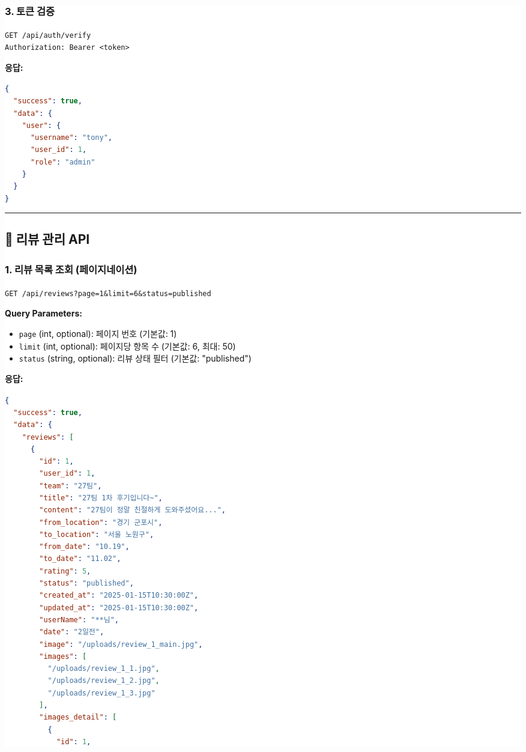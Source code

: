 ### 3. 토큰 검증
```http
GET /api/auth/verify
Authorization: Bearer <token>
```

**응답:**
```json
{
  "success": true,
  "data": {
    "user": {
      "username": "tony",
      "user_id": 1,
      "role": "admin"
    }
  }
}
```

---

## 📝 리뷰 관리 API

### 1. 리뷰 목록 조회 (페이지네이션)
```http
GET /api/reviews?page=1&limit=6&status=published
```

**Query Parameters:**
- `page` (int, optional): 페이지 번호 (기본값: 1)
- `limit` (int, optional): 페이지당 항목 수 (기본값: 6, 최대: 50)
- `status` (string, optional): 리뷰 상태 필터 (기본값: "published")

**응답:**
```json
{
  "success": true,
  "data": {
    "reviews": [
      {
        "id": 1,
        "user_id": 1,
        "team": "27팀",
        "title": "27팀 1차 후기입니다~",
        "content": "27팀이 정말 친절하게 도와주셨어요...",
        "from_location": "경기 군포시",
        "to_location": "서울 노원구",
        "from_date": "10.19",
        "to_date": "11.02",
        "rating": 5,
        "status": "published",
        "created_at": "2025-01-15T10:30:00Z",
        "updated_at": "2025-01-15T10:30:00Z",
        "userName": "**님",
        "date": "2일전",
        "image": "/uploads/review_1_main.jpg",
        "images": [
          "/uploads/review_1_1.jpg",
          "/uploads/review_1_2.jpg",
          "/uploads/review_1_3.jpg"
        ],
        "images_detail": [
          {
            "id": 1,
```